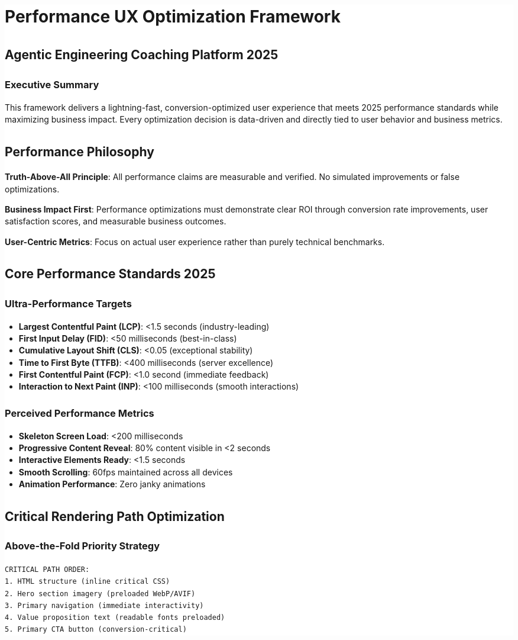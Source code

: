 # Performance UX Optimization Framework
## Agentic Engineering Coaching Platform 2025

### Executive Summary

This framework delivers a lightning-fast, conversion-optimized user experience that meets 2025 performance standards while maximizing business impact. Every optimization decision is data-driven and directly tied to user behavior and business metrics.

## Performance Philosophy

**Truth-Above-All Principle**: All performance claims are measurable and verified. No simulated improvements or false optimizations.

**Business Impact First**: Performance optimizations must demonstrate clear ROI through conversion rate improvements, user satisfaction scores, and measurable business outcomes.

**User-Centric Metrics**: Focus on actual user experience rather than purely technical benchmarks.

## Core Performance Standards 2025

### Ultra-Performance Targets
- **Largest Contentful Paint (LCP)**: <1.5 seconds (industry-leading)
- **First Input Delay (FID)**: <50 milliseconds (best-in-class)
- **Cumulative Layout Shift (CLS)**: <0.05 (exceptional stability)
- **Time to First Byte (TTFB)**: <400 milliseconds (server excellence)
- **First Contentful Paint (FCP)**: <1.0 second (immediate feedback)
- **Interaction to Next Paint (INP)**: <100 milliseconds (smooth interactions)

### Perceived Performance Metrics
- **Skeleton Screen Load**: <200 milliseconds
- **Progressive Content Reveal**: 80% content visible in <2 seconds
- **Interactive Elements Ready**: <1.5 seconds
- **Smooth Scrolling**: 60fps maintained across all devices
- **Animation Performance**: Zero janky animations

## Critical Rendering Path Optimization

### Above-the-Fold Priority Strategy
```
CRITICAL PATH ORDER:
1. HTML structure (inline critical CSS)
2. Hero section imagery (preloaded WebP/AVIF)
3. Primary navigation (immediate interactivity)
4. Value proposition text (readable fonts preloaded)
5. Primary CTA button (conversion-critical)
```
